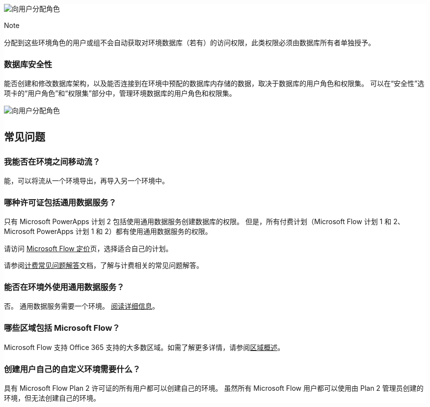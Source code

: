    ![向用户分配角色](./media/environments-overview-admin/D365-Assign-Role.png)

> [!NOTE]
> 分配到这些环境角色的用户或组不会自动获取对环境数据库（若有）的访问权限，此类权限必须由数据库所有者单独授予。 
>
>

### <a name="database-security"></a>数据库安全性
能否创建和修改数据库架构，以及能否连接到在环境中预配的数据库内存储的数据，取决于数据库的用户角色和权限集。 可以在“安全性”选项卡的“用户角色”和“权限集”部分中，管理环境数据库的用户角色和权限集。 

   ![向用户分配角色](./media/environments-overview-admin/D365-Assign-Role.png)

## <a name="frequently-asked-questions"></a>常见问题

### <a name="can-i-move-a-flow-between-environments"></a>我能否在环境之间移动流？

能，可以将流从一个环境导出，再导入另一个环境中。

### <a name="which-license-includes-the-common-data-service"></a>哪种许可证包括通用数据服务？

只有 Microsoft PowerApps 计划 2 包括使用通用数据服务创建数据库的权限。 但是，所有付费计划（Microsoft Flow 计划 1 和 2、Microsoft PowerApps 计划 1 和 2）都有使用通用数据服务的权限。

请访问 [Microsoft Flow 定价](https://flow.microsoft.com/pricing/)页，选择适合自己的计划。

请参阅[计费常见问题解答](billing-questions.md)文档，了解与计费相关的常见问题解答。

### <a name="can-the-common-data-service-be-used-outside-of-an-environment"></a>能否在环境外使用通用数据服务？

否。 通用数据服务需要一个环境。 [阅读详细信息](common-data-model-intro.md)。

### <a name="what-regions-include-microsoft-flow"></a>哪些区域包括 Microsoft Flow？

Microsoft Flow 支持 Office 365 支持的大多数区域。如需了解更多详情，请参阅[区域概述](regions-overview.md)。

### <a name="whats-needed-to-create-my-own-custom-environment"></a>创建用户自己的自定义环境需要什么？

具有 Microsoft Flow Plan 2 许可证的所有用户都可以创建自己的环境。 虽然所有 Microsoft Flow 用户都可以使用由 Plan 2 管理员创建的环境，但无法创建自己的环境。
